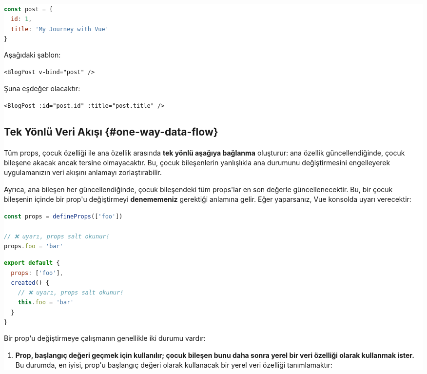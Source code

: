 


```js
const post = {
  id: 1,
  title: 'My Journey with Vue'
}
```



Aşağıdaki şablon:

```vue-html
<BlogPost v-bind="post" />
```

Şuna eşdeğer olacaktır:

```vue-html
<BlogPost :id="post.id" :title="post.title" />
```

## Tek Yönlü Veri Akışı {#one-way-data-flow}

Tüm props, çocuk özelliği ile ana özellik arasında **tek yönlü aşağıya bağlanma** oluşturur: ana özellik güncellendiğinde, çocuk bileşene akacak ancak tersine olmayacaktır. Bu, çocuk bileşenlerin yanlışlıkla ana durumunu değiştirmesini engelleyerek uygulamanızın veri akışını anlamayı zorlaştırabilir.

Ayrıca, ana bileşen her güncellendiğinde, çocuk bileşendeki tüm props'lar en son değerle güncellenecektir. Bu, bir çocuk bileşenin içinde bir prop'u değiştirmeyi **denememeniz** gerektiği anlamına gelir. Eğer yaparsanız, Vue konsolda uyarı verecektir:



```js
const props = defineProps(['foo'])

// ❌ uyarı, props salt okunur!
props.foo = 'bar'
```




```js
export default {
  props: ['foo'],
  created() {
    // ❌ uyarı, props salt okunur!
    this.foo = 'bar'
  }
}
```



Bir prop'u değiştirmeye çalışmanın genellikle iki durumu vardır:

1. **Prop, başlangıç değeri geçmek için kullanılır; çocuk bileşen bunu daha sonra yerel bir veri özelliği olarak kullanmak ister.** Bu durumda, en iyisi, prop'u başlangıç değeri olarak kullanacak bir yerel veri özelliği tanımlamaktır:
